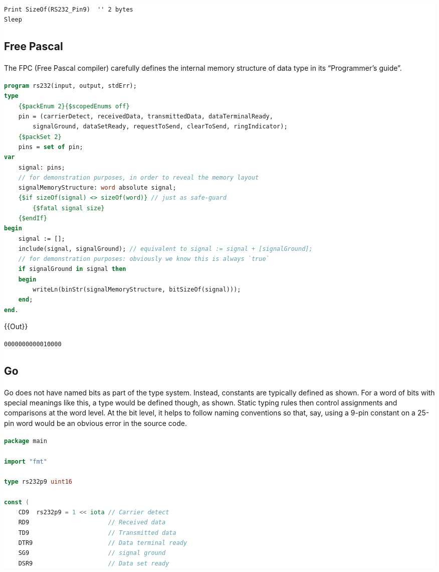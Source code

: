 ```freebasic
Print SizeOf(RS232_Pin9)  '' 2 bytes
Sleep
```



## Free Pascal

The FPC (Free Pascal compiler) carefully defines the internal memory structure of data type in its “Programmer’s guide”.

```pascal
program rs232(input, output, stdErr);
type
	{$packEnum 2}{$scopedEnums off}
	pin = (carrierDetect, receivedData, transmittedData, dataTerminalReady,
		signalGround, dataSetReady, requestToSend, clearToSend, ringIndicator);
	{$packSet 2}
	pins = set of pin;
var
	signal: pins;
	// for demonstration purposes, in order to reveal the memory layout
	signalMemoryStructure: word absolute signal;
	{$if sizeOf(signal) <> sizeOf(word)} // just as safe-guard
		{$fatal signal size}
	{$endIf}
begin
	signal := [];
	include(signal, signalGround); // equivalent to signal := signal + [signalGround];
	// for demonstration purposes: obviously we know this is always `true`
	if signalGround in signal then
	begin
		writeLn(binStr(signalMemoryStructure, bitSizeOf(signal)));
	end;
end.
```

{{Out}}

```txt
0000000000010000
```



## Go

Go does not have named bits as part of the type system.  Instead, constants are typically defined as shown.  For a word of bits with special meanings like this, a type would be defined though, as shown.  Static typing rules then control assignments and comparisons at the word level.  At the bit level, it helps to follow naming conventions so that, say, using a 9-pin constant on a 25-pin word would be an obvious error in the source code.

```go
package main

import "fmt"

type rs232p9 uint16

const (
	CD9  rs232p9 = 1 << iota // Carrier detect
	RD9                      // Received data
	TD9                      // Transmitted data
	DTR9                     // Data terminal ready
	SG9                      // signal ground
	DSR9                     // Data set ready
```